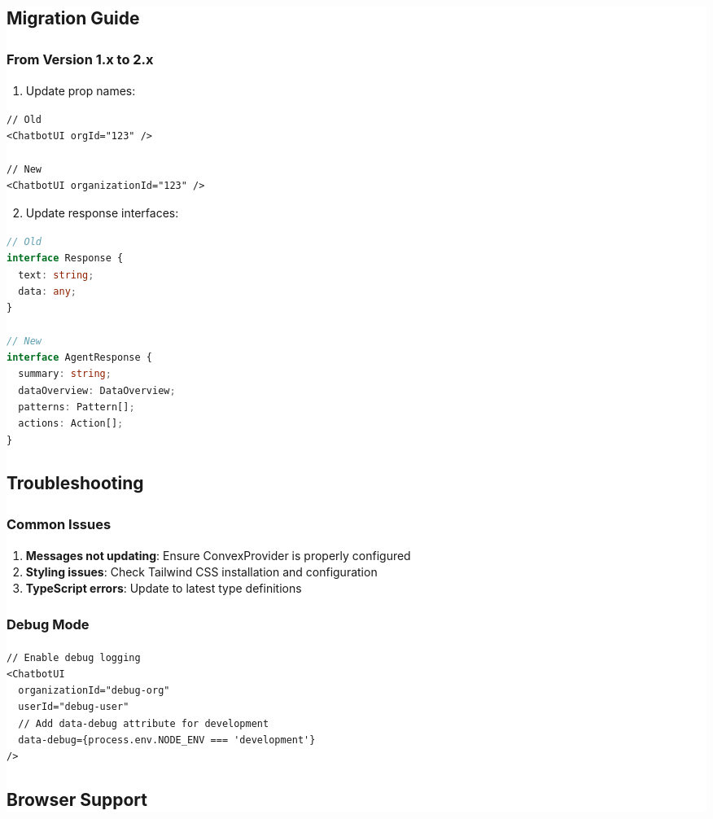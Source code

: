 ## Migration Guide

### From Version 1.x to 2.x

1. Update prop names:
```tsx
// Old
<ChatbotUI orgId="123" />

// New  
<ChatbotUI organizationId="123" />
```

2. Update response interfaces:
```typescript
// Old
interface Response {
  text: string;
  data: any;
}

// New
interface AgentResponse {
  summary: string;
  dataOverview: DataOverview;
  patterns: Pattern[];
  actions: Action[];
}
```

## Troubleshooting

### Common Issues

1. **Messages not updating**: Ensure ConvexProvider is properly configured
2. **Styling issues**: Check Tailwind CSS installation and configuration
3. **TypeScript errors**: Update to latest type definitions

### Debug Mode

```tsx
// Enable debug logging
<ChatbotUI 
  organizationId="debug-org"
  userId="debug-user"
  // Add data-debug attribute for development
  data-debug={process.env.NODE_ENV === 'development'}
/>
```

## Browser Support
